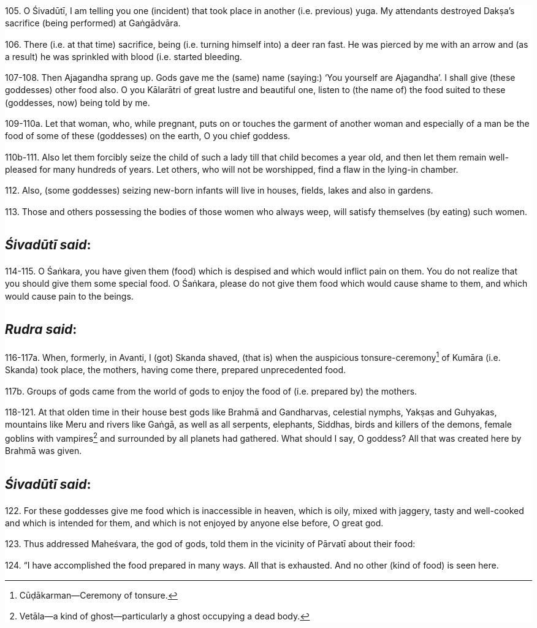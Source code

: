 105\. O Śivadūtī, I am telling you one (incident) that took place in another (i.e. previous) yuga. My attendants destroyed Dakṣa’s sacrifice (being performed) at Gaṅgādvāra.

106\. There (i.e. at that time) sacrifice, being (i.e. turning himself into) a deer ran fast. He was pierced by me with an arrow and (as a result) he was sprinkled with blood (i.e. started bleeding.

107-108. Then Ajagandha sprang up. Gods gave me the (same) name (saying:) ‘You yourself are Ajagandha’. I shall give (these goddesses) other food also. O you Kālarātri of great lustre and beautiful one, listen to (the name of) the food suited to these (goddesses, now) being told by me.

109-110a. Let that woman, who, while pregnant, puts on or touches the garment of another woman and especially of a man be the food of some of these (goddesses) on the earth, O you chief goddess.

110b-111. Also let them forcibly seize the child of such a lady till that child becomes a year old, and then let them remain well-pleased for many hundreds of years. Let others, who will not be worshipped, find a flaw in the lying-in chamber.

112\. Also, (some goddesses) seizing new-born infants will live in houses, fields, lakes and also in gardens.

113\. Those and others possessing the bodies of those women who always weep, will satisfy themselves (by eating) such women.

## *Śivadūtī said*:

114-115. O Śaṅkara, you have given them (food) which is despised and which would inflict pain on them. You do not realize that you should give them some special food. O Śaṅkara, please do not give them food which would cause shame to them, and which would cause pain to the beings.

## *Rudra said*:

116-117a. When, formerly, in Avanti, I (got) Skanda shaved, (that is) when the auspicious tonsure-ceremony[^5] of Kumāra (i.e. Skanda) took place, the mothers, having come there, prepared unprecedented food.

[^5]:  Cūḍākarman—Ceremony of tonsure.

117b. Groups of gods came from the world of gods to enjoy the food of (i.e. prepared by) the mothers.

118-121. At that olden time in their house best gods like Brahmā and Gandharvas, celestial nymphs, Yakṣas and Guhyakas, mountains like Meru and rivers like Gaṅgā, as well as all serpents, elephants, Siddhas, birds and killers of the demons, female goblins with vampires[^6] and surrounded by all planets had gathered. What should I say, O goddess? All that was created here by Brahmā was given.

[^6]:  Vetāla—a kind of ghost—particularly a ghost occupying a dead body.

## *Śivadūtī said*:

122\. For these goddesses give me food which is inaccessible in heaven, which is oily, mixed with jaggery, tasty and well-cooked and which is intended for them, and which is not enjoyed by anyone else before, O great god.

123\. Thus addressed Maheśvara, the god of gods, told them in the vicinity of Pārvatī about their food:

124\. “I have accomplished the food prepared in many ways. All that is exhausted. And no other (kind of food) is seen here.


[^1]:  Jaratkāru—a great sage who married a sister of Vāsuki.
[^2]:  The seven lower regions under the earth are: Atala, Vitala, Sutala, Rasātala, Talātala, Mahātala and Pātāla.
[^3]:  Namuci—a demon slain by Indra.
[^4]:  Caturaṅga sainya—a complete army consisting of elephants, chariots, cavalry and infantry.